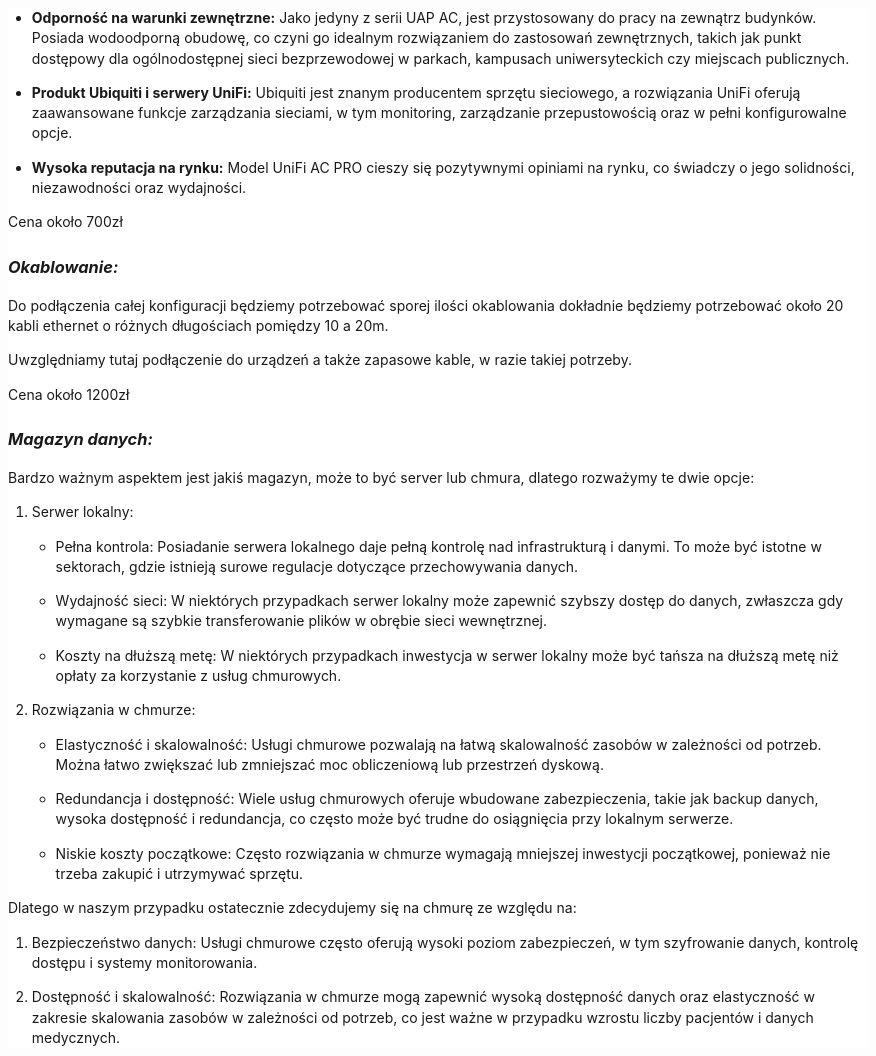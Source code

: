 - **Odporność na warunki zewnętrzne:** Jako jedyny z serii UAP AC, jest przystosowany do pracy na zewnątrz budynków. Posiada wodoodporną obudowę, co czyni go idealnym rozwiązaniem do zastosowań zewnętrznych, takich jak punkt dostępowy dla ogólnodostępnej sieci bezprzewodowej w parkach, kampusach uniwersyteckich czy miejscach publicznych.

- **Produkt Ubiquiti i serwery UniFi:** Ubiquiti jest znanym producentem sprzętu sieciowego, a rozwiązania UniFi oferują zaawansowane funkcje zarządzania sieciami, w tym monitoring, zarządzanie przepustowością oraz w pełni konfigurowalne opcje.

- **Wysoka reputacja na rynku:** Model UniFi AC PRO cieszy się pozytywnymi opiniami na rynku, co świadczy o jego solidności, niezawodności oraz wydajności.

Cena około 700zł

### *Okablowanie:*

Do podłączenia całej konfiguracji będziemy potrzebować sporej ilości okablowania dokładnie będziemy potrzebować około 20 kabli ethernet o różnych długościach pomiędzy 10 a 20m.

Uwzględniamy tutaj podłączenie do urządzeń a także zapasowe kable, w razie takiej potrzeby.

Cena około 1200zł

### *Magazyn danych:*

Bardzo ważnym aspektem jest jakiś magazyn, może to być server lub chmura, dlatego rozważymy te dwie opcje:

1. Serwer lokalny:
    - Pełna kontrola: Posiadanie serwera lokalnego daje pełną kontrolę nad infrastrukturą i danymi. To może być istotne w sektorach, gdzie istnieją surowe regulacje dotyczące przechowywania danych.

    - Wydajność sieci: W niektórych przypadkach serwer lokalny może zapewnić szybszy dostęp do danych, zwłaszcza gdy wymagane są szybkie transferowanie plików w obrębie sieci wewnętrznej.

    - Koszty na dłuższą metę: W niektórych przypadkach inwestycja w serwer lokalny może być tańsza na dłuższą metę niż opłaty za korzystanie z usług chmurowych.

2. Rozwiązania w chmurze:
   - Elastyczność i skalowalność: Usługi chmurowe pozwalają na łatwą skalowalność zasobów w zależności od potrzeb. Można łatwo zwiększać lub zmniejszać moc obliczeniową lub przestrzeń dyskową.

   - Redundancja i dostępność: Wiele usług chmurowych oferuje wbudowane zabezpieczenia, takie jak backup danych, wysoka dostępność i redundancja, co często może być trudne do osiągnięcia przy lokalnym serwerze.

    - Niskie koszty początkowe: Często rozwiązania w chmurze wymagają mniejszej inwestycji początkowej, ponieważ nie trzeba zakupić i utrzymywać sprzętu.

Dlatego w naszym przypadku ostatecznie zdecydujemy się na chmurę ze względu na:

1. Bezpieczeństwo danych: Usługi chmurowe często oferują wysoki poziom zabezpieczeń, w tym szyfrowanie danych, kontrolę dostępu i systemy monitorowania.

2. Dostępność i skalowalność: Rozwiązania w chmurze mogą zapewnić wysoką dostępność danych oraz elastyczność w zakresie skalowania zasobów w zależności od potrzeb, co jest ważne w przypadku wzrostu liczby pacjentów i danych medycznych.
